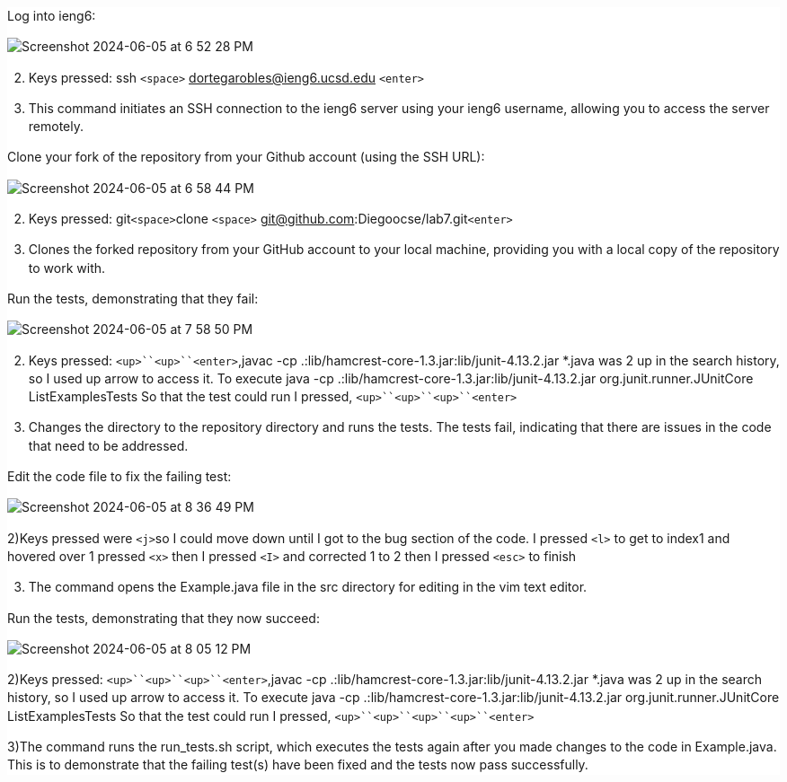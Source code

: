 Log into ieng6:

<img width="826" alt="Screenshot 2024-06-05 at 6 52 28 PM" src="https://github.com/Diegoocse/CSE15L-Lab-report-4/assets/146890166/913c7e34-47f0-4936-b52c-86c60ab0a008">

2) Keys pressed: ssh `<space>` dortegarobles@ieng6.ucsd.edu `<enter>`

   
3) This command initiates an SSH connection to the ieng6 server using your ieng6 username, allowing you to access the server remotely.




Clone your fork of the repository from your Github account (using the SSH URL):


<img width="747" alt="Screenshot 2024-06-05 at 6 58 44 PM" src="https://github.com/Diegoocse/CSE15L-Lab-report-4/assets/146890166/39cde5cc-ab2b-410c-afb7-f32f7d13ecbe">

2) Keys pressed: git`<space>`clone `<space>` git@github.com:Diegoocse/lab7.git`<enter>`
   
3) Clones the forked repository from your GitHub account to your local machine, providing you with a local copy of the repository to work with.

Run the tests, demonstrating that they fail:

<img width="1094" alt="Screenshot 2024-06-05 at 7 58 50 PM" src="https://github.com/Diegoocse/CSE15L-Lab-report-4/assets/146890166/1cccb726-f38c-4bdf-be62-e067fcd41c5d">

2) Keys pressed: `<up>``<up>``<enter>`,javac -cp .:lib/hamcrest-core-1.3.jar:lib/junit-4.13.2.jar *.java
was 2 up in the search history, so I used up arrow to access it. To execute  java -cp .:lib/hamcrest-core-1.3.jar:lib/junit-4.13.2.jar org.junit.runner.JUnitCore ListExamplesTests
So that the test could run I pressed, `<up>``<up>``<up>``<enter>`

   
3)  Changes the directory to the repository directory and runs the tests. The tests fail, indicating that there are issues in the code that need to be addressed.

Edit the code file to fix the failing test:

<img width="657" alt="Screenshot 2024-06-05 at 8 36 49 PM" src="https://github.com/Diegoocse/CSE15L-Lab-report-4/assets/146890166/0a10cd1b-1067-49c8-a578-e7b675ff8872">

2)Keys pressed were `<j>`so I could move down until I got to the bug section of the code. I pressed `<l>` to get to index1 and hovered over 1 pressed `<x>` then I pressed `<I>` and corrected 1 to 2 then I pressed `<esc>` to finish
   
3) The command opens the Example.java file in the src directory for editing in the vim text editor.


Run the tests, demonstrating that they now succeed:

<img width="1014" alt="Screenshot 2024-06-05 at 8 05 12 PM" src="https://github.com/Diegoocse/CSE15L-Lab-report-4/assets/146890166/4f3df4df-ceb7-4de8-8ecf-136203a9ca8a">

2)Keys pressed: `<up>``<up>``<up>``<enter>`,javac -cp .:lib/hamcrest-core-1.3.jar:lib/junit-4.13.2.jar *.java
was 2 up in the search history, so I used up arrow to access it. To execute  java -cp .:lib/hamcrest-core-1.3.jar:lib/junit-4.13.2.jar org.junit.runner.JUnitCore ListExamplesTests
So that the test could run I pressed, `<up>``<up>``<up>``<up>``<enter>`


3)The command runs the run_tests.sh script, which executes the tests again after you made changes to the code in Example.java. This is to demonstrate that the failing test(s) have been fixed and the tests now pass successfully.
